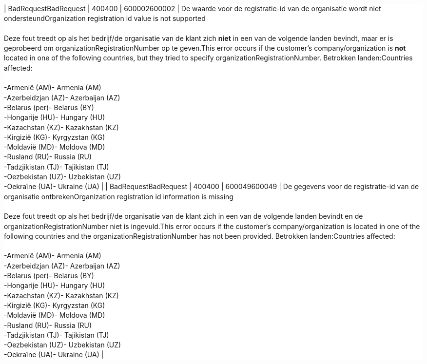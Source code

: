 | <span data-ttu-id="18c0c-290">BadRequest</span><span class="sxs-lookup"><span data-stu-id="18c0c-290">BadRequest</span></span>          | <span data-ttu-id="18c0c-291">400</span><span class="sxs-lookup"><span data-stu-id="18c0c-291">400</span></span>             | <span data-ttu-id="18c0c-292">600002</span><span class="sxs-lookup"><span data-stu-id="18c0c-292">600002</span></span>     | <span data-ttu-id="18c0c-293">De waarde voor de registratie-id van de organisatie wordt niet ondersteund</span><span class="sxs-lookup"><span data-stu-id="18c0c-293">Organization registration id value is not supported</span></span>  <br/><br/><span data-ttu-id="18c0c-294">Deze fout treedt op als het bedrijf/de organisatie van de klant zich **niet** in een van de volgende landen bevindt, maar er is geprobeerd om organizationRegistrationNumber op te geven.</span><span class="sxs-lookup"><span data-stu-id="18c0c-294">This error occurs if the customer’s company/organization is **not** located in one of the following countries, but they tried to specify organizationRegistrationNumber.</span></span> <span data-ttu-id="18c0c-295">Betrokken landen:</span><span class="sxs-lookup"><span data-stu-id="18c0c-295">Countries affected:</span></span><br/><br/><span data-ttu-id="18c0c-296">-Armenië (AM)</span><span class="sxs-lookup"><span data-stu-id="18c0c-296">- Armenia (AM)</span></span> <br/><span data-ttu-id="18c0c-297">-Azerbeidzjan (AZ)</span><span class="sxs-lookup"><span data-stu-id="18c0c-297">- Azerbaijan (AZ)</span></span><br/><span data-ttu-id="18c0c-298">-Belarus (per)</span><span class="sxs-lookup"><span data-stu-id="18c0c-298">- Belarus (BY)</span></span><br/><span data-ttu-id="18c0c-299">-Hongarije (HU)</span><span class="sxs-lookup"><span data-stu-id="18c0c-299">- Hungary (HU)</span></span><br/><span data-ttu-id="18c0c-300">-Kazachstan (KZ)</span><span class="sxs-lookup"><span data-stu-id="18c0c-300">- Kazakhstan (KZ)</span></span><br/><span data-ttu-id="18c0c-301">-Kirgizië (KG)</span><span class="sxs-lookup"><span data-stu-id="18c0c-301">- Kyrgyzstan (KG)</span></span><br/><span data-ttu-id="18c0c-302">-Moldavië (MD)</span><span class="sxs-lookup"><span data-stu-id="18c0c-302">- Moldova (MD)</span></span><br/><span data-ttu-id="18c0c-303">-Rusland (RU)</span><span class="sxs-lookup"><span data-stu-id="18c0c-303">- Russia (RU)</span></span><br/><span data-ttu-id="18c0c-304">-Tadzjikistan (TJ)</span><span class="sxs-lookup"><span data-stu-id="18c0c-304">- Tajikistan (TJ)</span></span><br/><span data-ttu-id="18c0c-305">-Oezbekistan (UZ)</span><span class="sxs-lookup"><span data-stu-id="18c0c-305">- Uzbekistan (UZ)</span></span><br/><span data-ttu-id="18c0c-306">-Oekraïne (UA)</span><span class="sxs-lookup"><span data-stu-id="18c0c-306">- Ukraine (UA)</span></span>                                                                       |
| <span data-ttu-id="18c0c-307">BadRequest</span><span class="sxs-lookup"><span data-stu-id="18c0c-307">BadRequest</span></span>          | <span data-ttu-id="18c0c-308">400</span><span class="sxs-lookup"><span data-stu-id="18c0c-308">400</span></span>             | <span data-ttu-id="18c0c-309">600049</span><span class="sxs-lookup"><span data-stu-id="18c0c-309">600049</span></span>     | <span data-ttu-id="18c0c-310">De gegevens voor de registratie-id van de organisatie ontbreken</span><span class="sxs-lookup"><span data-stu-id="18c0c-310">Organization registration id information is missing</span></span> <br/><br/><span data-ttu-id="18c0c-311">Deze fout treedt op als het bedrijf/de organisatie van de klant zich in een van de volgende landen bevindt en de organizationRegistrationNumber niet is ingevuld.</span><span class="sxs-lookup"><span data-stu-id="18c0c-311">This error occurs if the customer’s company/organization is located in one of the following countries and the organizationRegistrationNumber has not been provided.</span></span> <span data-ttu-id="18c0c-312">Betrokken landen:</span><span class="sxs-lookup"><span data-stu-id="18c0c-312">Countries affected:</span></span><br/><br/><span data-ttu-id="18c0c-313">-Armenië (AM)</span><span class="sxs-lookup"><span data-stu-id="18c0c-313">- Armenia (AM)</span></span> <br/><span data-ttu-id="18c0c-314">-Azerbeidzjan (AZ)</span><span class="sxs-lookup"><span data-stu-id="18c0c-314">- Azerbaijan (AZ)</span></span><br/><span data-ttu-id="18c0c-315">-Belarus (per)</span><span class="sxs-lookup"><span data-stu-id="18c0c-315">- Belarus (BY)</span></span><br/><span data-ttu-id="18c0c-316">-Hongarije (HU)</span><span class="sxs-lookup"><span data-stu-id="18c0c-316">- Hungary (HU)</span></span><br/><span data-ttu-id="18c0c-317">-Kazachstan (KZ)</span><span class="sxs-lookup"><span data-stu-id="18c0c-317">- Kazakhstan (KZ)</span></span><br/><span data-ttu-id="18c0c-318">-Kirgizië (KG)</span><span class="sxs-lookup"><span data-stu-id="18c0c-318">- Kyrgyzstan (KG)</span></span><br/><span data-ttu-id="18c0c-319">-Moldavië (MD)</span><span class="sxs-lookup"><span data-stu-id="18c0c-319">- Moldova (MD)</span></span><br/><span data-ttu-id="18c0c-320">-Rusland (RU)</span><span class="sxs-lookup"><span data-stu-id="18c0c-320">- Russia (RU)</span></span><br/><span data-ttu-id="18c0c-321">-Tadzjikistan (TJ)</span><span class="sxs-lookup"><span data-stu-id="18c0c-321">- Tajikistan (TJ)</span></span><br/><span data-ttu-id="18c0c-322">-Oezbekistan (UZ)</span><span class="sxs-lookup"><span data-stu-id="18c0c-322">- Uzbekistan (UZ)</span></span><br/><span data-ttu-id="18c0c-323">-Oekraïne (UA)</span><span class="sxs-lookup"><span data-stu-id="18c0c-323">- Ukraine (UA)</span></span>                                                                                  |